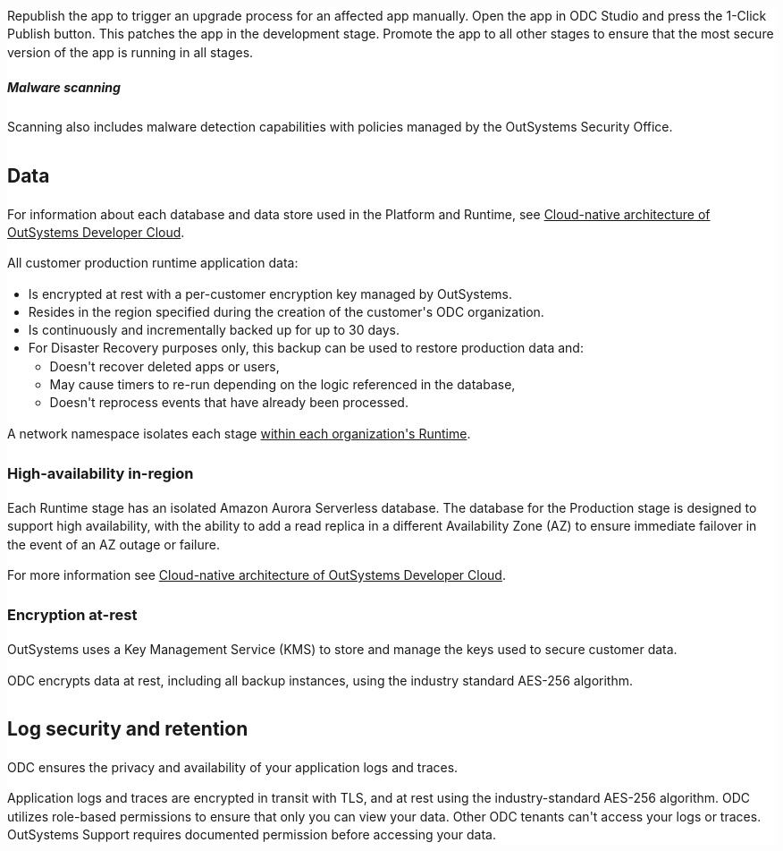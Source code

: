 Republish the app to trigger an upgrade process for an affected app manually. Open the app in ODC Studio and press the 1-Click Publish button. This patches the app in the development stage. Promote the app to all other stages to ensure that the most secure version of the app is running in all stages. 

##### Malware scanning

Scanning also includes malware detection capabilities with policies managed by the OutSystems Security Office.

## Data

<div class="info" markdown="1">

For information about each database and data store used in the Platform and Runtime, see [Cloud-native architecture of OutSystems Developer Cloud](../manage-platform-app-lifecycle/platform-architecture/identity.md#databases-and-data-stores).

</div>

All customer production runtime application data:

* Is encrypted at rest with a per-customer encryption key managed by OutSystems.
* Resides in the region specified during the creation of the customer's ODC organization.
* Is continuously and incrementally backed up for up to 30 days.
* For Disaster Recovery purposes only, this backup can be used to restore production data and:
    * Doesn't recover deleted apps or users,
    * May cause timers to re-run depending on the logic referenced in the database,
    * Doesn't reprocess events that have already been processed.

A network namespace isolates each stage [within each organization's Runtime](#isolation-of-stages).

### High-availability in-region

Each Runtime stage has an isolated Amazon Aurora Serverless database. The database for the Production stage is designed to support high availability, with the ability to add a read replica in a different Availability Zone (AZ) to ensure immediate failover in the event of an AZ outage or failure.

For more information see [Cloud-native architecture of OutSystems Developer Cloud](../manage-platform-app-lifecycle/platform-architecture/identity.md#runtime-data).

### Encryption at-rest

OutSystems uses a Key Management Service (KMS) to store and manage the keys used to secure customer data.

ODC encrypts data at rest, including all backup instances, using the industry standard AES-256 algorithm.

## Log security and retention

ODC ensures the privacy and availability of your application logs and traces. 

Application logs and traces are encrypted in transit with TLS, and at rest using the industry-standard AES-256 algorithm. ODC utilizes role-based permissions to ensure that only you can view your data. Other ODC tenants can't access your logs or traces. OutSystems Support requires documented permission before accessing your data. 
